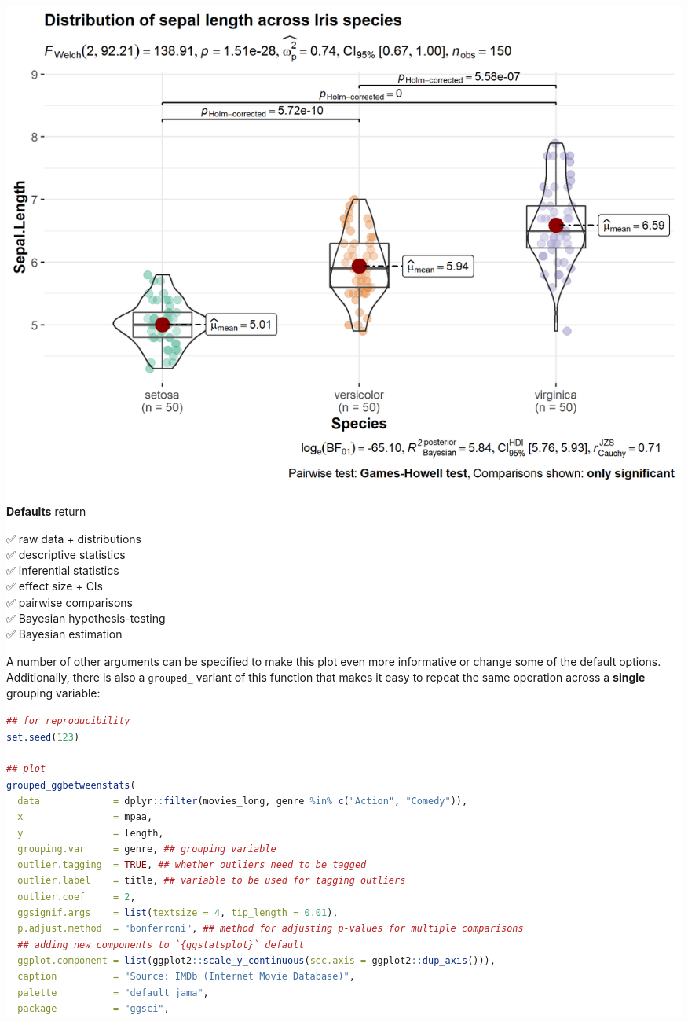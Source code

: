 <img src="man/figures/README-ggbetweenstats1-1.png" width="100%" />

**Defaults** return<br>

✅ raw data + distributions <br> ✅ descriptive statistics <br> ✅
inferential statistics <br> ✅ effect size + CIs <br> ✅ pairwise
comparisons <br> ✅ Bayesian hypothesis-testing <br> ✅ Bayesian
estimation <br>

A number of other arguments can be specified to make this plot even more
informative or change some of the default options. Additionally, there
is also a `grouped_` variant of this function that makes it easy to
repeat the same operation across a **single** grouping variable:

``` r
## for reproducibility
set.seed(123)

## plot
grouped_ggbetweenstats(
  data             = dplyr::filter(movies_long, genre %in% c("Action", "Comedy")),
  x                = mpaa,
  y                = length,
  grouping.var     = genre, ## grouping variable
  outlier.tagging  = TRUE, ## whether outliers need to be tagged
  outlier.label    = title, ## variable to be used for tagging outliers
  outlier.coef     = 2,
  ggsignif.args    = list(textsize = 4, tip_length = 0.01),
  p.adjust.method  = "bonferroni", ## method for adjusting p-values for multiple comparisons
  ## adding new components to `{ggstatsplot}` default
  ggplot.component = list(ggplot2::scale_y_continuous(sec.axis = ggplot2::dup_axis())),
  caption          = "Source: IMDb (Internet Movie Database)",
  palette          = "default_jama",
  package          = "ggsci",
```